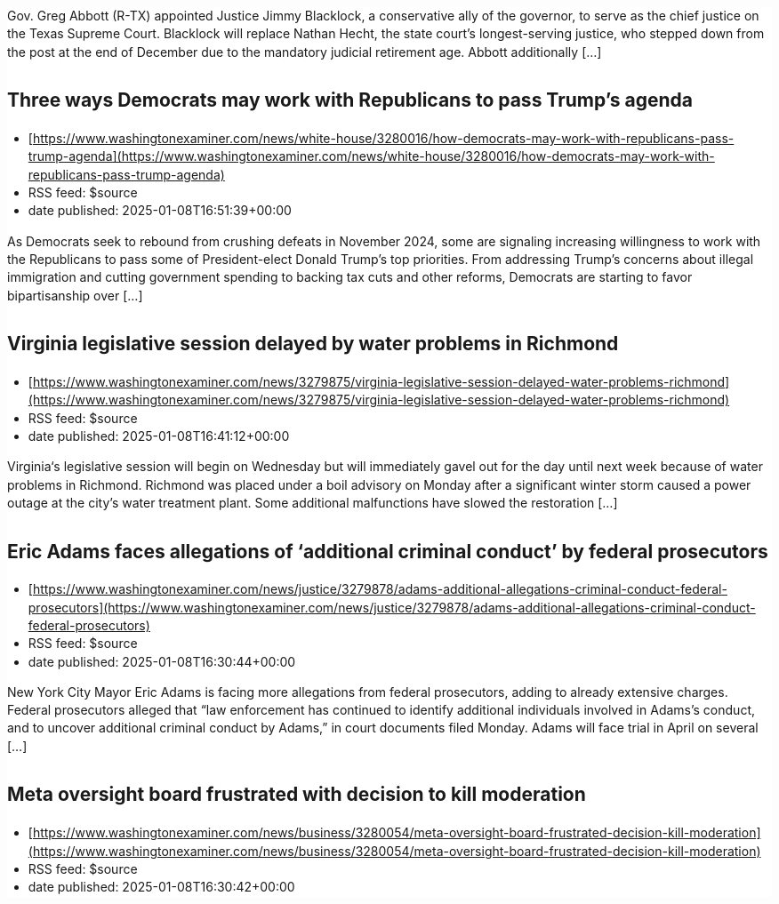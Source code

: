 Gov. Greg Abbott (R-TX) appointed Justice Jimmy Blacklock, a conservative ally of the governor, to serve as the chief justice on the Texas Supreme Court. Blacklock will replace Nathan Hecht, the state court’s longest-serving justice, who stepped down from the post at the end of December due to the mandatory judicial retirement age. Abbott additionally [&#8230;]

## Three ways Democrats may work with Republicans to pass Trump’s agenda
 - [https://www.washingtonexaminer.com/news/white-house/3280016/how-democrats-may-work-with-republicans-pass-trump-agenda](https://www.washingtonexaminer.com/news/white-house/3280016/how-democrats-may-work-with-republicans-pass-trump-agenda)
 - RSS feed: $source
 - date published: 2025-01-08T16:51:39+00:00

As Democrats seek to rebound from crushing defeats in November 2024, some are signaling increasing willingness to work with the Republicans to pass some of President-elect Donald Trump’s top priorities. From addressing Trump’s concerns about illegal immigration and cutting government spending to backing tax cuts and other reforms, Democrats are starting to favor bipartisanship over [&#8230;]

## Virginia legislative session delayed by water problems in Richmond
 - [https://www.washingtonexaminer.com/news/3279875/virginia-legislative-session-delayed-water-problems-richmond](https://www.washingtonexaminer.com/news/3279875/virginia-legislative-session-delayed-water-problems-richmond)
 - RSS feed: $source
 - date published: 2025-01-08T16:41:12+00:00

Virginia&#8216;s legislative session will begin on Wednesday but will immediately gavel out for the day until next week because of water problems in Richmond. Richmond was placed under a boil advisory on Monday after a significant winter storm caused a power outage at the city&#8217;s water treatment plant. Some additional malfunctions have slowed the restoration [&#8230;]

## Eric Adams faces allegations of ‘additional criminal conduct’ by federal prosecutors
 - [https://www.washingtonexaminer.com/news/justice/3279878/adams-additional-allegations-criminal-conduct-federal-prosecutors](https://www.washingtonexaminer.com/news/justice/3279878/adams-additional-allegations-criminal-conduct-federal-prosecutors)
 - RSS feed: $source
 - date published: 2025-01-08T16:30:44+00:00

New York City Mayor Eric Adams is facing more allegations from federal prosecutors, adding to already extensive charges. Federal prosecutors alleged that “law enforcement has continued to identify additional individuals involved in Adams’s conduct, and to uncover additional criminal conduct by Adams,” in court documents filed Monday. Adams will face trial in April on several [&#8230;]

## Meta oversight board frustrated with decision to kill moderation
 - [https://www.washingtonexaminer.com/news/business/3280054/meta-oversight-board-frustrated-decision-kill-moderation](https://www.washingtonexaminer.com/news/business/3280054/meta-oversight-board-frustrated-decision-kill-moderation)
 - RSS feed: $source
 - date published: 2025-01-08T16:30:42+00:00
